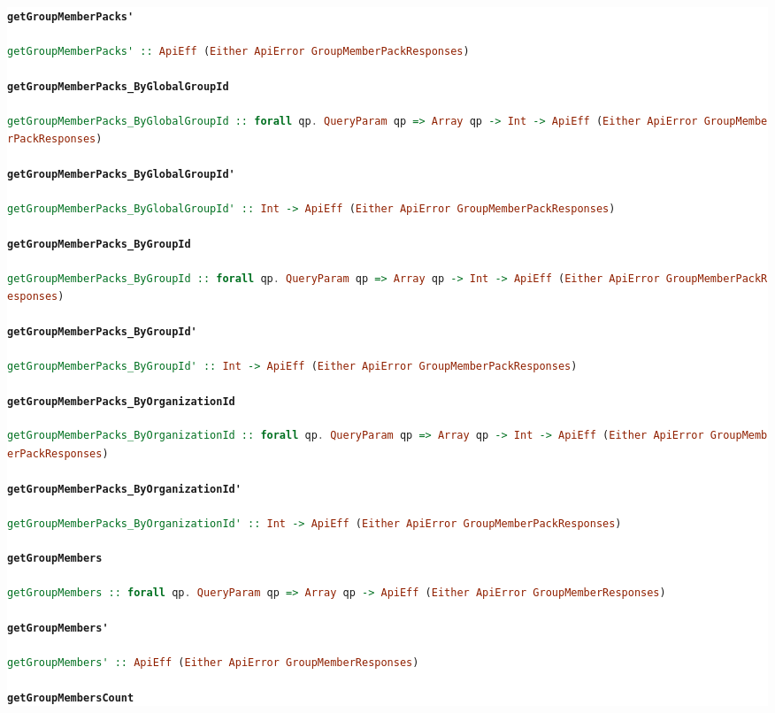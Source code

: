#### `getGroupMemberPacks'`

``` purescript
getGroupMemberPacks' :: ApiEff (Either ApiError GroupMemberPackResponses)
```

#### `getGroupMemberPacks_ByGlobalGroupId`

``` purescript
getGroupMemberPacks_ByGlobalGroupId :: forall qp. QueryParam qp => Array qp -> Int -> ApiEff (Either ApiError GroupMemberPackResponses)
```

#### `getGroupMemberPacks_ByGlobalGroupId'`

``` purescript
getGroupMemberPacks_ByGlobalGroupId' :: Int -> ApiEff (Either ApiError GroupMemberPackResponses)
```

#### `getGroupMemberPacks_ByGroupId`

``` purescript
getGroupMemberPacks_ByGroupId :: forall qp. QueryParam qp => Array qp -> Int -> ApiEff (Either ApiError GroupMemberPackResponses)
```

#### `getGroupMemberPacks_ByGroupId'`

``` purescript
getGroupMemberPacks_ByGroupId' :: Int -> ApiEff (Either ApiError GroupMemberPackResponses)
```

#### `getGroupMemberPacks_ByOrganizationId`

``` purescript
getGroupMemberPacks_ByOrganizationId :: forall qp. QueryParam qp => Array qp -> Int -> ApiEff (Either ApiError GroupMemberPackResponses)
```

#### `getGroupMemberPacks_ByOrganizationId'`

``` purescript
getGroupMemberPacks_ByOrganizationId' :: Int -> ApiEff (Either ApiError GroupMemberPackResponses)
```

#### `getGroupMembers`

``` purescript
getGroupMembers :: forall qp. QueryParam qp => Array qp -> ApiEff (Either ApiError GroupMemberResponses)
```

#### `getGroupMembers'`

``` purescript
getGroupMembers' :: ApiEff (Either ApiError GroupMemberResponses)
```

#### `getGroupMembersCount`
